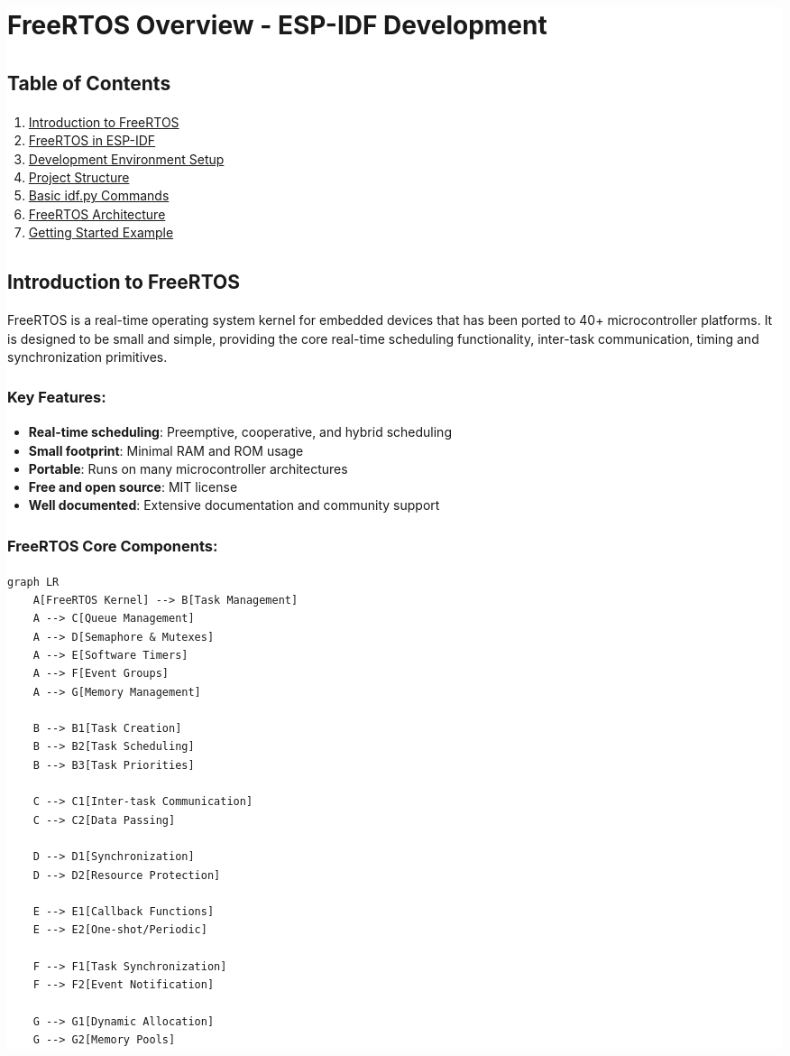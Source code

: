 # FreeRTOS Overview - ESP-IDF Development

## Table of Contents
1. [Introduction to FreeRTOS](#introduction-to-freertos)
2. [FreeRTOS in ESP-IDF](#freertos-in-esp-idf)
3. [Development Environment Setup](#development-environment-setup)
4. [Project Structure](#project-structure)
5. [Basic idf.py Commands](#basic-idfpy-commands)
6. [FreeRTOS Architecture](#freertos-architecture)
7. [Getting Started Example](#getting-started-example)

## Introduction to FreeRTOS

FreeRTOS is a real-time operating system kernel for embedded devices that has been ported to 40+ microcontroller platforms. It is designed to be small and simple, providing the core real-time scheduling functionality, inter-task communication, timing and synchronization primitives.

### Key Features:
- **Real-time scheduling**: Preemptive, cooperative, and hybrid scheduling
- **Small footprint**: Minimal RAM and ROM usage
- **Portable**: Runs on many microcontroller architectures
- **Free and open source**: MIT license
- **Well documented**: Extensive documentation and community support

### FreeRTOS Core Components:

```mermaid
graph LR
    A[FreeRTOS Kernel] --> B[Task Management]
    A --> C[Queue Management]
    A --> D[Semaphore & Mutexes]
    A --> E[Software Timers]
    A --> F[Event Groups]
    A --> G[Memory Management]
    
    B --> B1[Task Creation]
    B --> B2[Task Scheduling]
    B --> B3[Task Priorities]
    
    C --> C1[Inter-task Communication]
    C --> C2[Data Passing]
    
    D --> D1[Synchronization]
    D --> D2[Resource Protection]
    
    E --> E1[Callback Functions]
    E --> E2[One-shot/Periodic]
    
    F --> F1[Task Synchronization]
    F --> F2[Event Notification]
    
    G --> G1[Dynamic Allocation]
    G --> G2[Memory Pools]
```
